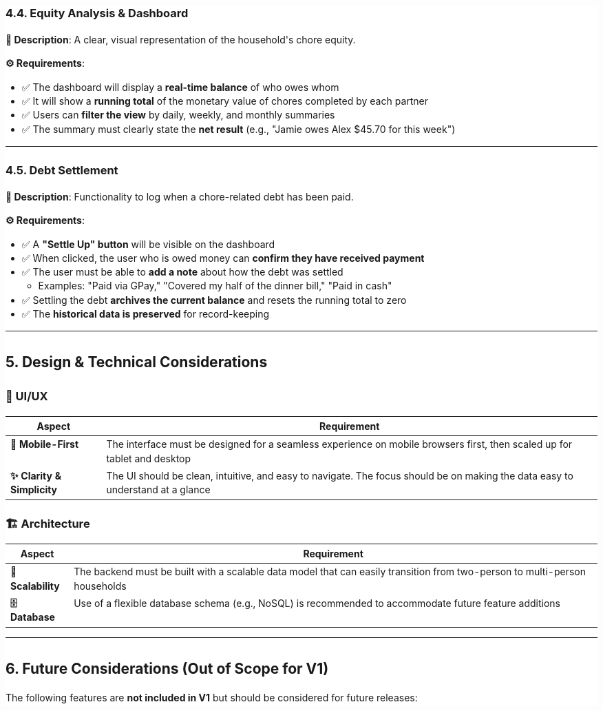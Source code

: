### 4.4. Equity Analysis & Dashboard

**📝 Description**: A clear, visual representation of the household's chore equity.

**⚙️ Requirements**:

- ✅ The dashboard will display a **real-time balance** of who owes whom
- ✅ It will show a **running total** of the monetary value of chores completed by each partner
- ✅ Users can **filter the view** by daily, weekly, and monthly summaries
- ✅ The summary must clearly state the **net result** (e.g., "Jamie owes Alex $45.70 for this week")

---

### 4.5. Debt Settlement

**📝 Description**: Functionality to log when a chore-related debt has been paid.

**⚙️ Requirements**:

- ✅ A **"Settle Up" button** will be visible on the dashboard
- ✅ When clicked, the user who is owed money can **confirm they have received payment**
- ✅ The user must be able to **add a note** about how the debt was settled
  - Examples: "Paid via GPay," "Covered my half of the dinner bill," "Paid in cash"
- ✅ Settling the debt **archives the current balance** and resets the running total to zero
- ✅ The **historical data is preserved** for record-keeping

---

## 5. Design & Technical Considerations

### 🎨 UI/UX

| Aspect | Requirement |
|--------|-------------|
| **📱 Mobile-First** | The interface must be designed for a seamless experience on mobile browsers first, then scaled up for tablet and desktop |
| **✨ Clarity & Simplicity** | The UI should be clean, intuitive, and easy to navigate. The focus should be on making the data easy to understand at a glance |

### 🏗️ Architecture

| Aspect | Requirement |
|--------|-------------|
| **🔄 Scalability** | The backend must be built with a scalable data model that can easily transition from two-person to multi-person households |
| **🗄️ Database** | Use of a flexible database schema (e.g., NoSQL) is recommended to accommodate future feature additions |

---

## 6. Future Considerations (Out of Scope for V1)

The following features are **not included in V1** but should be considered for future releases:

